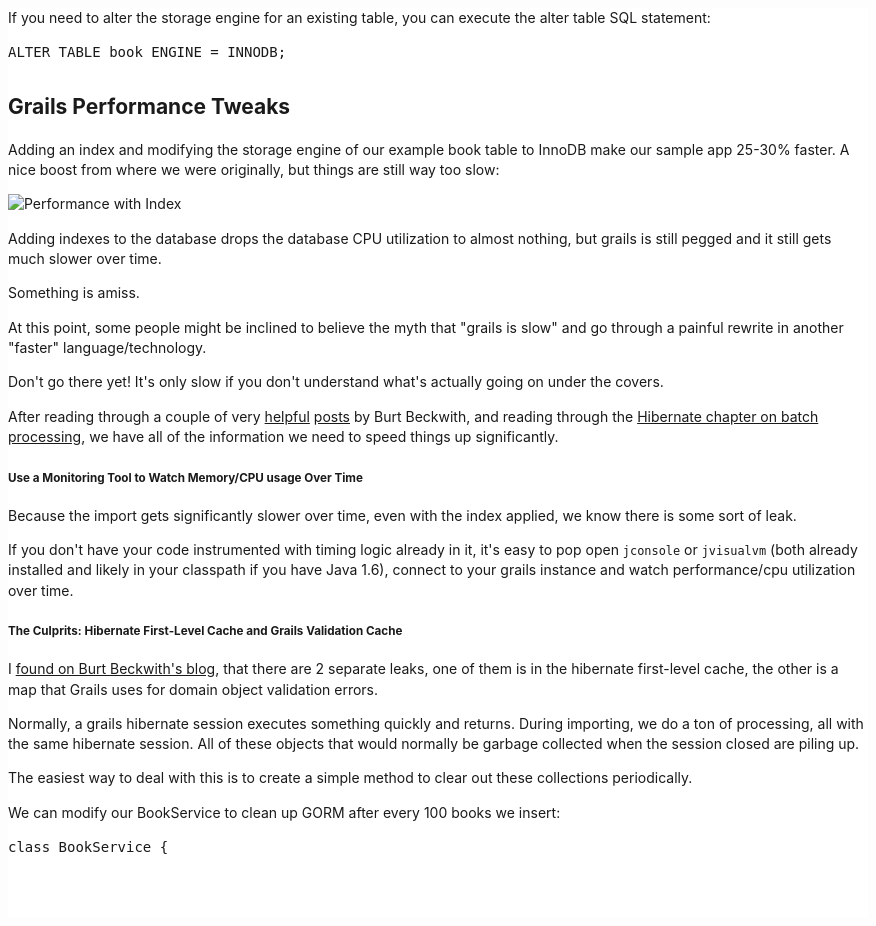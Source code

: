 
If you need to alter the storage engine for an existing table, you can execute the alter table SQL statement:

<pre lang="sql">
ALTER TABLE book ENGINE = INNODB;
</pre>

<h2>Grails Performance Tweaks</h2>

Adding an index and modifying the storage engine of our example book table to InnoDB make our sample app 25-30% faster.  A nice boost from where we were originally, but things are still way too slow:

<img src="http://naleid.com/images/2009/09/performance_with_index.png" alt="Performance with Index" />

Adding indexes to the database drops the database CPU utilization to almost nothing, but grails is still pegged and it still gets much slower over time.  

Something is amiss.

At this point, some people might be inclined to believe the myth that "grails is slow" and go through a painful rewrite in another "faster" language/technology.  

Don't go there yet!  It's only slow if you don't understand what's actually going on under the covers.

After reading through a couple of very <a href="http://burtbeckwith.com/blog/?p=73">helpful</a> <a href="http://burtbeckwith.com/blog/?p=169">posts</a> by Burt Beckwith, and reading through the <a href="http://docs.jboss.org/hibernate/stable/core/reference/en/html/batch.html">Hibernate chapter on batch processing</a>, we have all of the information we need to speed things up significantly.

<h4><small>Use a Monitoring Tool to Watch Memory/CPU usage Over Time</small></h4>

Because the import gets significantly slower over time, even with the index applied, we know there is some sort of leak.  

If you don't have your code instrumented with timing logic already in it, it's easy to pop open <code>jconsole</code> or <code>jvisualvm</code> (both already installed and likely in your classpath if you have Java 1.6), connect to your grails instance and watch performance/cpu utilization over time.

<h4><small>The Culprits: Hibernate First-Level Cache and Grails Validation Cache</small></h4>

I <a href="http://burtbeckwith.com/blog/?p=73">found on Burt Beckwith's blog</a>, that there are 2 separate leaks, one of them is in the hibernate first-level cache, the other is a map that Grails uses for domain object validation errors.  

Normally, a grails hibernate session executes something quickly and returns.  During importing, we do a ton of processing, all with the same hibernate session.  All of these objects that would normally be garbage collected when the session closed are piling up.

The easiest way to deal with this is to create a simple method to clear out these collections periodically.

We can modify our BookService to clean up GORM after every 100 books we insert:

<pre lang="groovy">
class BookService {
